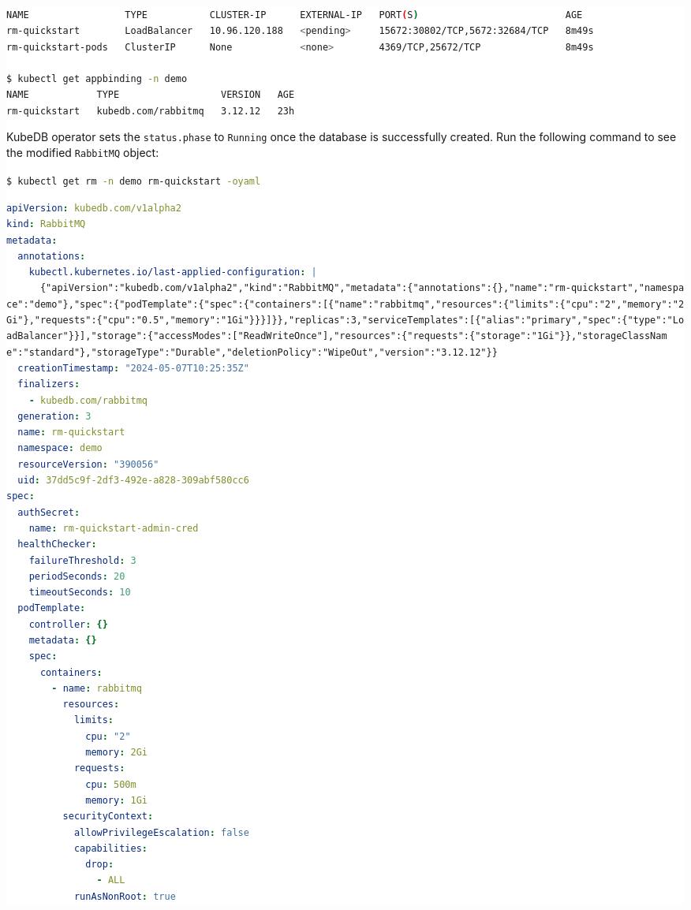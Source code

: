 ```bash
NAME                 TYPE           CLUSTER-IP      EXTERNAL-IP   PORT(S)                          AGE
rm-quickstart        LoadBalancer   10.96.120.188   <pending>     15672:30802/TCP,5672:32684/TCP   8m49s
rm-quickstart-pods   ClusterIP      None            <none>        4369/TCP,25672/TCP               8m49s

$ kubectl get appbinding -n demo
NAME            TYPE                  VERSION   AGE
rm-quickstart   kubedb.com/rabbitmq   3.12.12   23h
```

KubeDB operator sets the `status.phase` to `Running` once the database is successfully created. Run the following command to see the modified `RabbitMQ` object:

```bash
$ kubectl get rm -n demo rm-quickstart -oyaml
```
```yaml
apiVersion: kubedb.com/v1alpha2
kind: RabbitMQ
metadata:
  annotations:
    kubectl.kubernetes.io/last-applied-configuration: |
      {"apiVersion":"kubedb.com/v1alpha2","kind":"RabbitMQ","metadata":{"annotations":{},"name":"rm-quickstart","namespace":"demo"},"spec":{"podTemplate":{"spec":{"containers":[{"name":"rabbitmq","resources":{"limits":{"cpu":"2","memory":"2Gi"},"requests":{"cpu":"0.5","memory":"1Gi"}}}]}},"replicas":3,"serviceTemplates":[{"alias":"primary","spec":{"type":"LoadBalancer"}}],"storage":{"accessModes":["ReadWriteOnce"],"resources":{"requests":{"storage":"1Gi"}},"storageClassName":"standard"},"storageType":"Durable","deletionPolicy":"WipeOut","version":"3.12.12"}}
  creationTimestamp: "2024-05-07T10:25:35Z"
  finalizers:
    - kubedb.com/rabbitmq
  generation: 3
  name: rm-quickstart
  namespace: demo
  resourceVersion: "390056"
  uid: 37dd5c9f-2df3-492e-a828-309abf580cc6
spec:
  authSecret:
    name: rm-quickstart-admin-cred
  healthChecker:
    failureThreshold: 3
    periodSeconds: 20
    timeoutSeconds: 10
  podTemplate:
    controller: {}
    metadata: {}
    spec:
      containers:
        - name: rabbitmq
          resources:
            limits:
              cpu: "2"
              memory: 2Gi
            requests:
              cpu: 500m
              memory: 1Gi
          securityContext:
            allowPrivilegeEscalation: false
            capabilities:
              drop:
                - ALL
            runAsNonRoot: true
```